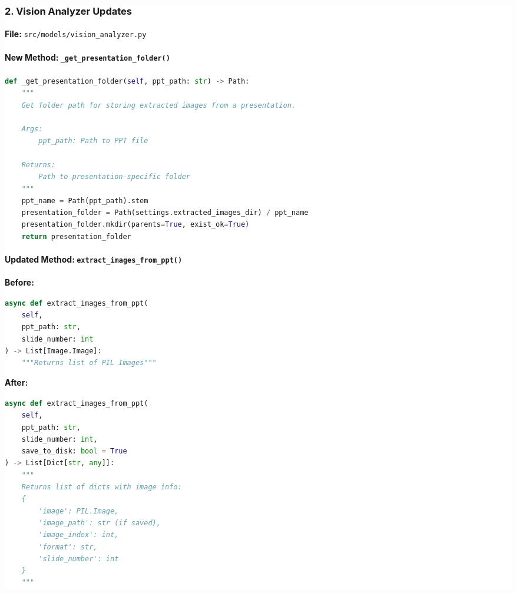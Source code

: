 ### 2. Vision Analyzer Updates

**File:** `src/models/vision_analyzer.py`

#### New Method: `_get_presentation_folder()`

```python
def _get_presentation_folder(self, ppt_path: str) -> Path:
    """
    Get folder path for storing extracted images from a presentation.

    Args:
        ppt_path: Path to PPT file

    Returns:
        Path to presentation-specific folder
    """
    ppt_name = Path(ppt_path).stem
    presentation_folder = Path(settings.extracted_images_dir) / ppt_name
    presentation_folder.mkdir(parents=True, exist_ok=True)
    return presentation_folder
```

#### Updated Method: `extract_images_from_ppt()`

**Before:**
```python
async def extract_images_from_ppt(
    self,
    ppt_path: str,
    slide_number: int
) -> List[Image.Image]:
    """Returns list of PIL Images"""
```

**After:**
```python
async def extract_images_from_ppt(
    self,
    ppt_path: str,
    slide_number: int,
    save_to_disk: bool = True
) -> List[Dict[str, any]]:
    """
    Returns list of dicts with image info:
    {
        'image': PIL.Image,
        'image_path': str (if saved),
        'image_index': int,
        'format': str,
        'slide_number': int
    }
    """
```
